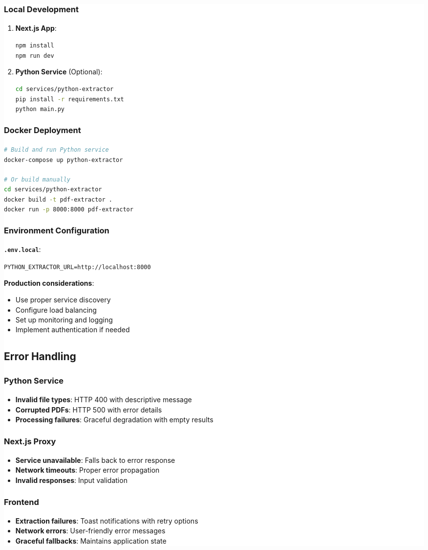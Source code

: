 ### Local Development

1. **Next.js App**:
   ```bash
   npm install
   npm run dev
   ```

2. **Python Service** (Optional):
   ```bash
   cd services/python-extractor
   pip install -r requirements.txt
   python main.py
   ```

### Docker Deployment

```bash
# Build and run Python service
docker-compose up python-extractor

# Or build manually
cd services/python-extractor
docker build -t pdf-extractor .
docker run -p 8000:8000 pdf-extractor
```

### Environment Configuration

**`.env.local`**:
```env
PYTHON_EXTRACTOR_URL=http://localhost:8000
```

**Production considerations**:
- Use proper service discovery
- Configure load balancing
- Set up monitoring and logging
- Implement authentication if needed

## Error Handling

### Python Service
- **Invalid file types**: HTTP 400 with descriptive message
- **Corrupted PDFs**: HTTP 500 with error details
- **Processing failures**: Graceful degradation with empty results

### Next.js Proxy
- **Service unavailable**: Falls back to error response
- **Network timeouts**: Proper error propagation
- **Invalid responses**: Input validation

### Frontend
- **Extraction failures**: Toast notifications with retry options
- **Network errors**: User-friendly error messages
- **Graceful fallbacks**: Maintains application state
